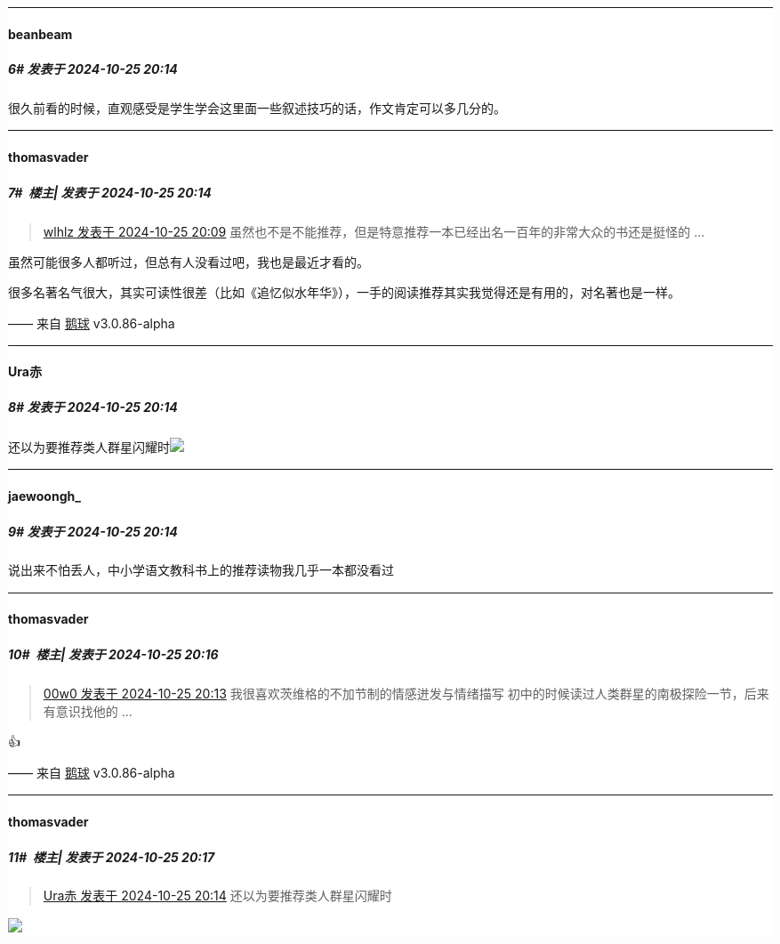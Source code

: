 *****

####  beanbeam  
##### 6#       发表于 2024-10-25 20:14

很久前看的时候，直观感受是学生学会这里面一些叙述技巧的话，作文肯定可以多几分的。

*****

####  thomasvader  
##### 7#         楼主| 发表于 2024-10-25 20:14

<blockquote><a href="httphttps://bbs.saraba1st.com/2b/forum.php?mod=redirect&amp;goto=findpost&amp;pid=66542402&amp;ptid=2204493" target="_blank">wlhlz 发表于 2024-10-25 20:09</a>
虽然也不是不能推荐，但是特意推荐一本已经出名一百年的非常大众的书还是挺怪的 ...</blockquote>
虽然可能很多人都听过，但总有人没看过吧，我也是最近才看的。

很多名著名气很大，其实可读性很差（比如《追忆似水年华》），一手的阅读推荐其实我觉得还是有用的，对名著也是一样。

—— 来自 [鹅球](https://www.pgyer.com/xfPejhuq) v3.0.86-alpha

*****

####  Ura赤  
##### 8#       发表于 2024-10-25 20:14

还以为要推荐类人群星闪耀时<img src="https://static.saraba1st.com/image/smiley/face2017/009.gif" referrerpolicy="no-referrer">

*****

####  jaewoongh_  
##### 9#       发表于 2024-10-25 20:14

说出来不怕丢人，中小学语文教科书上的推荐读物我几乎一本都没看过

*****

####  thomasvader  
##### 10#         楼主| 发表于 2024-10-25 20:16

<blockquote><a href="httphttps://bbs.saraba1st.com/2b/forum.php?mod=redirect&amp;goto=findpost&amp;pid=66542433&amp;ptid=2204493" target="_blank">00w0 发表于 2024-10-25 20:13</a>
我很喜欢茨维格的不加节制的情感迸发与情绪描写
初中的时候读过人类群星的南极探险一节，后来有意识找他的 ...</blockquote>
👍

—— 来自 [鹅球](https://www.pgyer.com/xfPejhuq) v3.0.86-alpha

*****

####  thomasvader  
##### 11#         楼主| 发表于 2024-10-25 20:17

<blockquote><a href="httphttps://bbs.saraba1st.com/2b/forum.php?mod=redirect&amp;goto=findpost&amp;pid=66542439&amp;ptid=2204493" target="_blank">Ura赤 发表于 2024-10-25 20:14</a>
还以为要推荐类人群星闪耀时</blockquote>
<img src="https://static.saraba1st.com/image/smiley/face2017/067.png">
